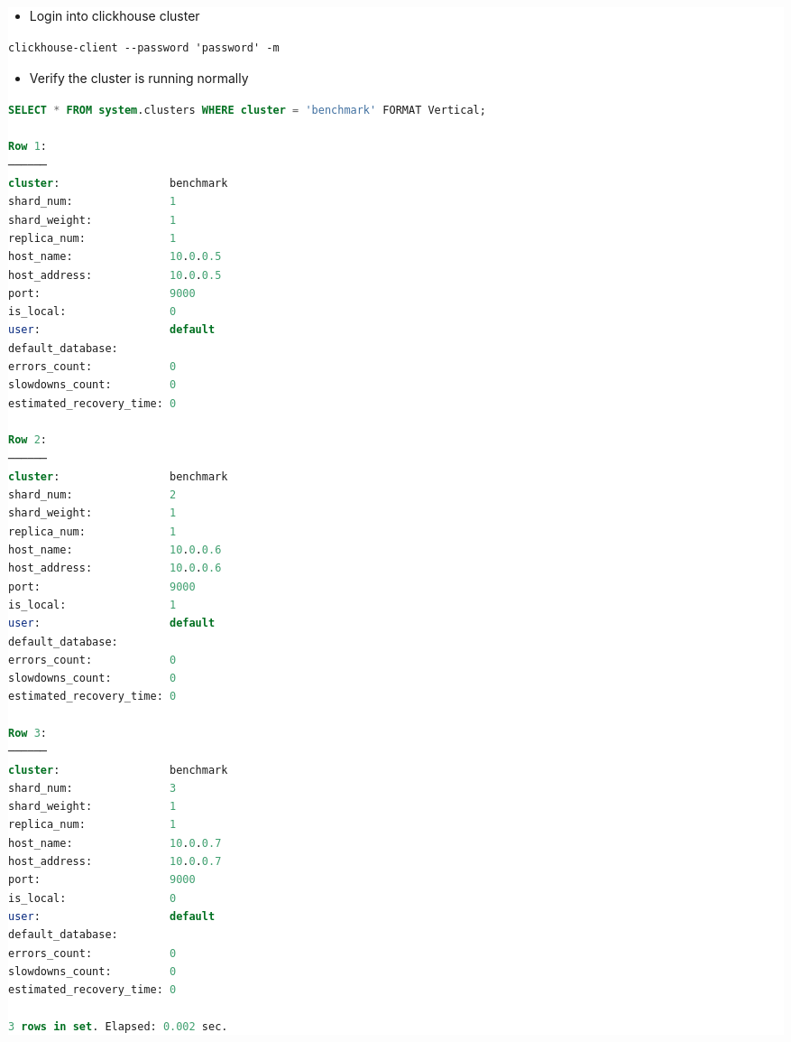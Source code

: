 - Login into clickhouse cluster
```shell
clickhouse-client --password 'password' -m
```

- Verify the cluster is running normally
```sql
SELECT * FROM system.clusters WHERE cluster = 'benchmark' FORMAT Vertical;

Row 1:
──────
cluster:                 benchmark
shard_num:               1
shard_weight:            1
replica_num:             1
host_name:               10.0.0.5
host_address:            10.0.0.5
port:                    9000
is_local:                0
user:                    default
default_database:
errors_count:            0
slowdowns_count:         0
estimated_recovery_time: 0

Row 2:
──────
cluster:                 benchmark
shard_num:               2
shard_weight:            1
replica_num:             1
host_name:               10.0.0.6
host_address:            10.0.0.6
port:                    9000
is_local:                1
user:                    default
default_database:
errors_count:            0
slowdowns_count:         0
estimated_recovery_time: 0

Row 3:
──────
cluster:                 benchmark
shard_num:               3
shard_weight:            1
replica_num:             1
host_name:               10.0.0.7
host_address:            10.0.0.7
port:                    9000
is_local:                0
user:                    default
default_database:
errors_count:            0
slowdowns_count:         0
estimated_recovery_time: 0

3 rows in set. Elapsed: 0.002 sec.
```
